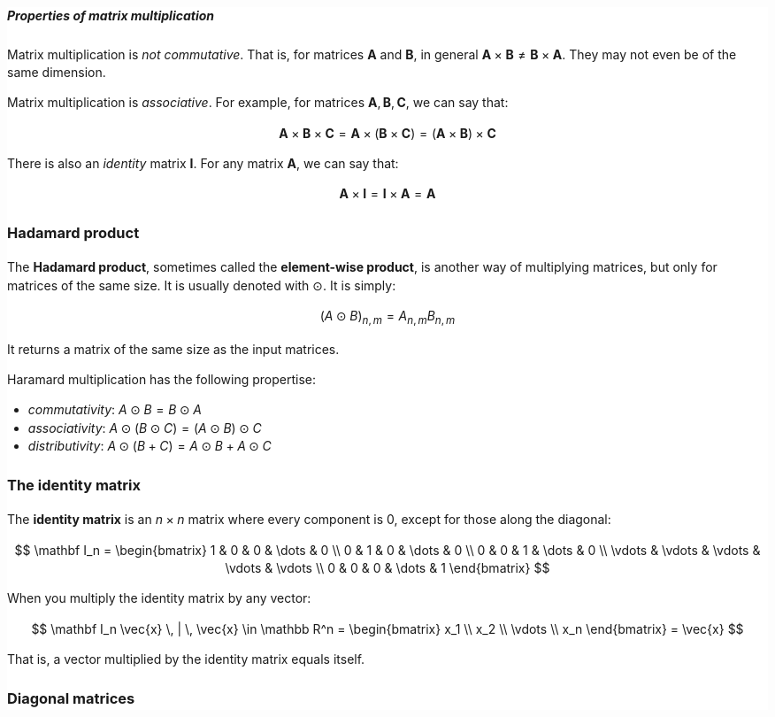 ##### Properties of matrix multiplication

Matrix multiplication is _not commutative_. That is, for matrices $\mathbf A$ and $\mathbf B$, in general  $\mathbf A \times \mathbf B \neq \mathbf B \times \mathbf A$. They may not even be of the same dimension.

Matrix multiplication is _associative_. For example, for matrices $\mathbf A, \mathbf B, \mathbf C$, we can say that:

$$ \mathbf A \times \mathbf B \times \mathbf C = \mathbf A \times (\mathbf B \times \mathbf C) = (\mathbf A \times \mathbf B) \times \mathbf C $$

There is also an _identity_ matrix $\mathbf I$. For any matrix $\mathbf A$, we can say that:

$$ \mathbf A \times \mathbf I = \mathbf I \times \mathbf A = \mathbf A $$

### Hadamard product

The __Hadamard product__, sometimes called the __element-wise product__, is another way of multiplying matrices, but only for matrices of the same size. It is usually denoted with $\odot$. It is simply:

$$
(A \odot B)_{n,m} = A_{n,m}B_{n,m}
$$

It returns a matrix of the same size as the input matrices.

Haramard multiplication has the following propertise:

- _commutativity_: $A \odot B = B \odot A$
- _associativity_: $A \odot (B \odot C) = (A \odot B) \odot C$
- _distributivity_: $A \odot (B+C) = A \odot B + A \odot C$


### The identity matrix

The __identity matrix__ is an $n \times n$ matrix where every component is 0, except for those along the diagonal:

$$ \mathbf I_n = \begin{bmatrix}
1 & 0 & 0 & \dots & 0 \\
0 & 1 & 0 & \dots & 0 \\
0 & 0 & 1 & \dots & 0 \\
\vdots & \vdots & \vdots & \vdots & \vdots \\
0 & 0 & 0 & \dots & 1
\end{bmatrix}
$$

When you multiply the identity matrix by any vector:

$$ \mathbf I_n \vec{x} \, | \, \vec{x} \in \mathbb R^n = \begin{bmatrix} x_1 \\ x_2 \\ \vdots \\
        x_n \end{bmatrix} = \vec{x} $$

That is, a vector multiplied by the identity matrix equals itself.


### Diagonal matrices
